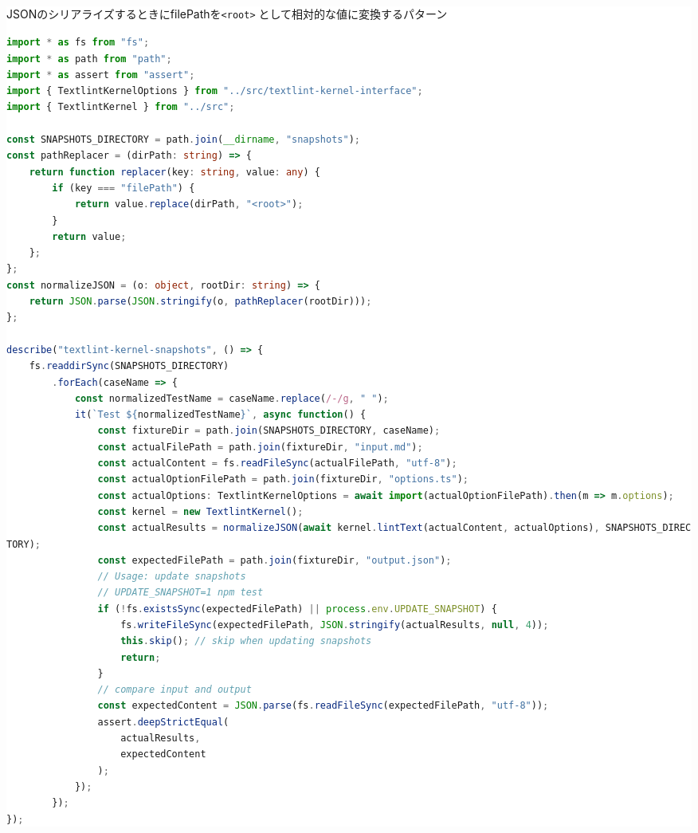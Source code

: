 JSONのシリアライズするときにfilePathを`<root>` として相対的な値に変換するパターン

```ts
import * as fs from "fs";
import * as path from "path";
import * as assert from "assert";
import { TextlintKernelOptions } from "../src/textlint-kernel-interface";
import { TextlintKernel } from "../src";

const SNAPSHOTS_DIRECTORY = path.join(__dirname, "snapshots");
const pathReplacer = (dirPath: string) => {
    return function replacer(key: string, value: any) {
        if (key === "filePath") {
            return value.replace(dirPath, "<root>");
        }
        return value;
    };
};
const normalizeJSON = (o: object, rootDir: string) => {
    return JSON.parse(JSON.stringify(o, pathReplacer(rootDir)));
};

describe("textlint-kernel-snapshots", () => {
    fs.readdirSync(SNAPSHOTS_DIRECTORY)
        .forEach(caseName => {
            const normalizedTestName = caseName.replace(/-/g, " ");
            it(`Test ${normalizedTestName}`, async function() {
                const fixtureDir = path.join(SNAPSHOTS_DIRECTORY, caseName);
                const actualFilePath = path.join(fixtureDir, "input.md");
                const actualContent = fs.readFileSync(actualFilePath, "utf-8");
                const actualOptionFilePath = path.join(fixtureDir, "options.ts");
                const actualOptions: TextlintKernelOptions = await import(actualOptionFilePath).then(m => m.options);
                const kernel = new TextlintKernel();
                const actualResults = normalizeJSON(await kernel.lintText(actualContent, actualOptions), SNAPSHOTS_DIRECTORY);
                const expectedFilePath = path.join(fixtureDir, "output.json");
                // Usage: update snapshots
                // UPDATE_SNAPSHOT=1 npm test
                if (!fs.existsSync(expectedFilePath) || process.env.UPDATE_SNAPSHOT) {
                    fs.writeFileSync(expectedFilePath, JSON.stringify(actualResults, null, 4));
                    this.skip(); // skip when updating snapshots
                    return;
                }
                // compare input and output
                const expectedContent = JSON.parse(fs.readFileSync(expectedFilePath, "utf-8"));
                assert.deepStrictEqual(
                    actualResults,
                    expectedContent
                );
            });
        });
});

```

